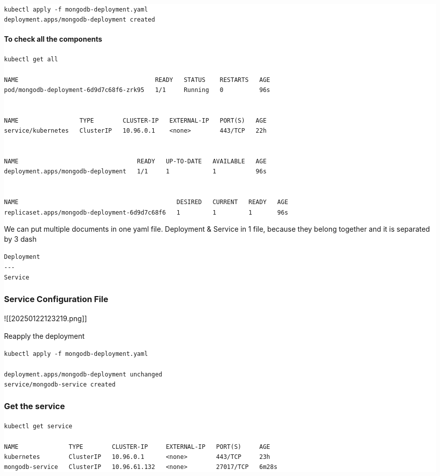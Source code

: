 ```shell
kubectl apply -f mongodb-deployment.yaml
deployment.apps/mongodb-deployment created
```

#### To check all the components

```shell
kubectl get all       

NAME                                      READY   STATUS    RESTARTS   AGE
pod/mongodb-deployment-6d9d7c68f6-zrk95   1/1     Running   0          96s


NAME                 TYPE        CLUSTER-IP   EXTERNAL-IP   PORT(S)   AGE
service/kubernetes   ClusterIP   10.96.0.1    <none>        443/TCP   22h


NAME                                 READY   UP-TO-DATE   AVAILABLE   AGE
deployment.apps/mongodb-deployment   1/1     1            1           96s


NAME                                            DESIRED   CURRENT   READY   AGE
replicaset.apps/mongodb-deployment-6d9d7c68f6   1         1         1       96s
```

We can put multiple documents in one yaml file. Deployment & Service in 1 file, because they belong together and it is separated by 3 dash

```
Deployment
---
Service
```

### Service Configuration File

![[20250122123219.png]]

Reapply the deployment

```shell
kubectl apply -f mongodb-deployment.yaml

deployment.apps/mongodb-deployment unchanged
service/mongodb-service created
```

### Get the service

```shell
kubectl get service

NAME              TYPE        CLUSTER-IP     EXTERNAL-IP   PORT(S)     AGE
kubernetes        ClusterIP   10.96.0.1      <none>        443/TCP     23h
mongodb-service   ClusterIP   10.96.61.132   <none>        27017/TCP   6m28s
```

